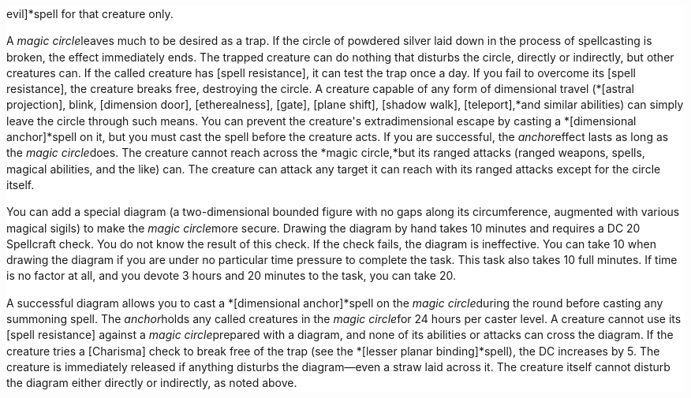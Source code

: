evil]*spell for
that creature only.

A *magic circle*leaves much to be desired as a trap. If the
circle of powdered silver laid down in the process of
spellcasting is broken, the effect immediately ends. The trapped
creature can do nothing that disturbs the circle, directly or
indirectly, but other creatures can. If the called creature has
[spell resistance], it can
test the trap once a day. If you fail to overcome its [spell
resistance], the creature
breaks free, destroying the circle. A creature capable of any
form of dimensional travel (*[astral
projection], blink,
[dimension door],
[etherealness],
[gate], [plane
shift], [shadow
walk],
[teleport],*and similar abilities) can
simply leave the circle through such means. You can prevent the
creature's extradimensional escape by casting a *[dimensional
anchor]*spell on it,
but you must cast the spell before the creature acts. If you are
successful, the *anchor*effect lasts as long as the *magic
circle*does. The creature cannot reach across the *magic
circle,*but its ranged attacks (ranged weapons, spells, magical
abilities, and the like) can. The creature can attack any target
it can reach with its ranged attacks except for the circle
itself.

You can add a special diagram (a two-dimensional bounded figure
with no gaps along its circumference, augmented with various
magical sigils) to make the *magic circle*more secure. Drawing
the diagram by hand takes 10 minutes and requires a DC 20
Spellcraft check. You do not know the result of this check. If
the check fails, the diagram is ineffective. You can take 10 when
drawing the diagram if you are under no particular time pressure
to complete the task. This task also takes 10 full minutes. If
time is no factor at all, and you devote 3 hours and 20 minutes
to the task, you can take 20.

A successful diagram allows you to cast a *[dimensional
anchor]*spell on the
*magic circle*during the round before casting any summoning
spell. The *anchor*holds any called creatures in the *magic
circle*for 24 hours per caster level. A creature cannot use its
[spell resistance] against a
*magic circle*prepared with a diagram, and none of its abilities
or attacks can cross the diagram. If the creature tries a
[Charisma] check to break
free of the trap (see the *[lesser planar
binding]*spell), the
DC increases by 5. The creature is immediately released if
anything disturbs the diagram—even a straw laid across it. The
creature itself cannot disturb the diagram either directly or
indirectly, as noted above.
